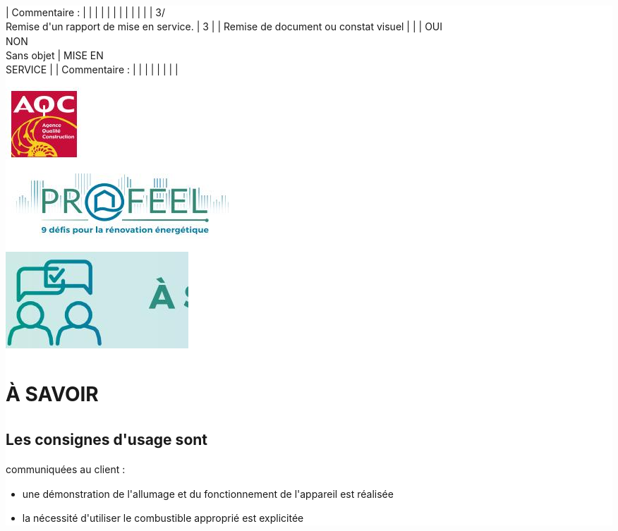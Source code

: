 | Commentaire :                                                                                          |                    |
|                                                                                                        |                    |
|                                                                                                        |                    |
|                                                                                                        |                    |
| 3/<br>Remise d'un rapport de mise en service.                                                          | 3                  |
| Remise de document ou constat visuel                                                                   |                    |
| OUI<br>NON<br>Sans objet                                                                               | MISE EN<br>SERVICE |
| Commentaire :                                                                                          |                    |
|                                                                                                        |                    |
|                                                                                                        |                    |

![](<images/Fiche de réception - Poêle Granulés/_page_2_Picture_5.jpeg>)

![](<images/Fiche de réception - Poêle Granulés/_page_2_Picture_7.jpeg>)

![](<images/Fiche de réception - Poêle Granulés/_page_3_Picture_0.jpeg>)

# **À SAVOIR**

## Les **consignes d'usage** sont

communiquées au client :

- une démonstration de l'allumage et du fonctionnement de l'appareil est réalisée

- la nécessité d'utiliser le combustible approprié est explicitée

